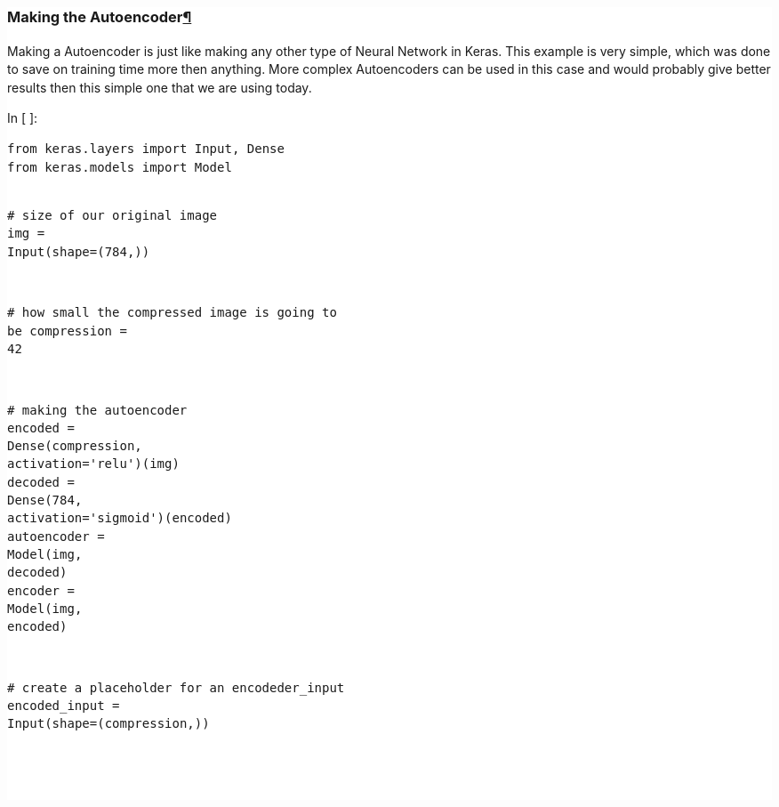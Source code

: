 </div>
</div>
</div>
<div class="cell border-box-sizing text_cell rendered"><div class="prompt input_prompt">
</div>
<div class="inner_cell">
<div class="text_cell_render border-box-sizing rendered_html">
<h3 id="Making-the-Autoencoder">Making the Autoencoder<a class="anchor-link" href="#Making-the-Autoencoder">&#182;</a></h3><p>Making a Autoencoder is just like making any other type of Neural Network in Keras. This example is very simple, which was done to save on training time more then anything. More complex Autoencoders can be used in this case and would probably give better results then this simple one that we are using today.</p>

</div>
</div>
</div>
<div class="cell border-box-sizing code_cell rendered">
<div class="input">
<div class="prompt input_prompt">In&nbsp;[&nbsp;]:</div>
<div class="inner_cell">
    <div class="input_area">
<div class=" highlight hl-ipython3"><pre><span></span><span class="kn">from</span> <span class="nn">keras.layers</span> <span class="k">import</span> <span class="n">Input</span><span class="p">,</span> <span class="n">Dense</span>
<span class="kn">from</span> <span class="nn">keras.models</span> <span class="k">import</span> <span class="n">Model</span>

<span class="c1"># size of our original image</span>
<span class="n">img</span> <span class="o">=</span> <span class="n">Input</span><span class="p">(</span><span class="n">shape</span><span class="o">=</span><span class="p">(</span><span class="mi">784</span><span class="p">,))</span>

<span class="c1"># how small the compressed image is going to be</span>
<span class="n">compression</span> <span class="o">=</span> <span class="mi">42</span>

<span class="c1"># making the autoencoder</span>
<span class="n">encoded</span> <span class="o">=</span> <span class="n">Dense</span><span class="p">(</span><span class="n">compression</span><span class="p">,</span> <span class="n">activation</span><span class="o">=</span><span class="s1">&#39;relu&#39;</span><span class="p">)(</span><span class="n">img</span><span class="p">)</span>
<span class="n">decoded</span> <span class="o">=</span> <span class="n">Dense</span><span class="p">(</span><span class="mi">784</span><span class="p">,</span> <span class="n">activation</span><span class="o">=</span><span class="s1">&#39;sigmoid&#39;</span><span class="p">)(</span><span class="n">encoded</span><span class="p">)</span>
<span class="n">autoencoder</span> <span class="o">=</span> <span class="n">Model</span><span class="p">(</span><span class="n">img</span><span class="p">,</span> <span class="n">decoded</span><span class="p">)</span>
<span class="n">encoder</span> <span class="o">=</span> <span class="n">Model</span><span class="p">(</span><span class="n">img</span><span class="p">,</span> <span class="n">encoded</span><span class="p">)</span>

<span class="c1"># create a placeholder for an encodeder_input</span>
<span class="n">encoded_input</span> <span class="o">=</span> <span class="n">Input</span><span class="p">(</span><span class="n">shape</span><span class="o">=</span><span class="p">(</span><span class="n">compression</span><span class="p">,))</span>

